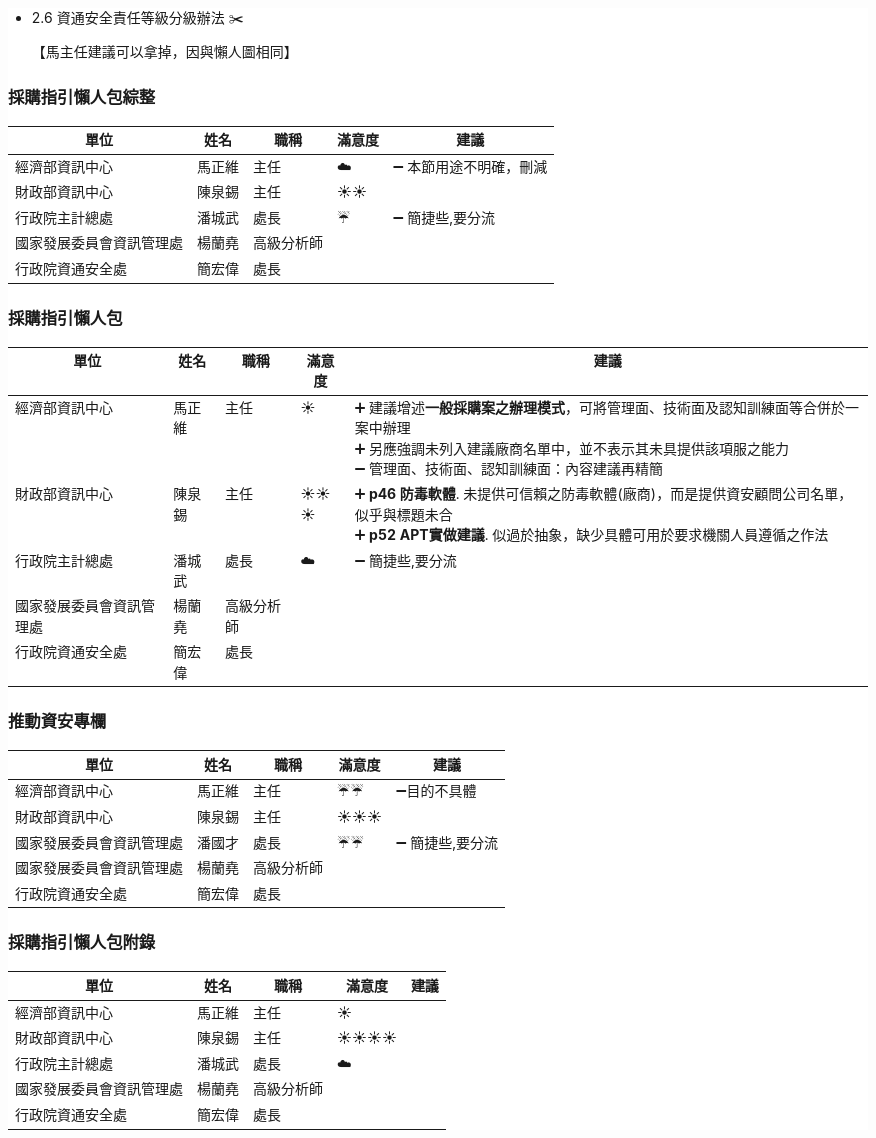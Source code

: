 
- 2.6 資通安全責任等級分級辦法 :scissors:

  【馬主任建議可以拿掉，因與懶人圖相同】

### 採購指引懶人包綜整

| 單位                     | 姓名   | 職稱       | 滿意度         | 建議                                    |
| ------------------------ | ------ | ---------- | -------------- | --------------------------------------- |
| 經濟部資訊中心           | 馬正維 | 主任       | :cloud:        | :heavy_minus_sign: 本節用途不明確，刪減 |
| 財政部資訊中心           | 陳泉錫 | 主任       | :sunny::sunny: |                                         |
| 行政院主計總處           | 潘城武 | 處長       | :umbrella:     | :heavy_minus_sign: 簡捷些,要分流        |
| 國家發展委員會資訊管理處 | 楊蘭堯 | 高級分析師 |                |                                         |
| 行政院資通安全處         | 簡宏偉 | 處長       |                |                                         |



### 採購指引懶人包

| 單位                     | 姓名   | 職稱       | 滿意度                | 建議                                                         |
| ------------------------ | ------ | ---------- | --------------------- | ------------------------------------------------------------ |
| 經濟部資訊中心           | 馬正維 | 主任       | :sunny:               | :heavy_plus_sign: 建議增述**一般採購案之辦理模式**，可將管理面、技術面及認知訓練面等合併於一案中辦理<br />:heavy_plus_sign: 另應強調未列入建議廠商名單中，並不表示其未具提供該項服之能力<br />:heavy_minus_sign: 管理面、技術面、認知訓練面：內容建議再精簡 |
| 財政部資訊中心           | 陳泉錫 | 主任       | :sunny::sunny::sunny: | :heavy_plus_sign: **p46 防毒軟體**. 未提供可信賴之防毒軟體(廠商)，而是提供資安顧問公司名單，似乎與標題未合<br />:heavy_plus_sign: **p52 APT實做建議**. 似過於抽象，缺少具體可用於要求機關人員遵循之作法 |
| 行政院主計總處           | 潘城武 | 處長       | :cloud:               | :heavy_minus_sign: 簡捷些,要分流                             |
| 國家發展委員會資訊管理處 | 楊蘭堯 | 高級分析師 |                       |                                                              |
| 行政院資通安全處         | 簡宏偉 | 處長       |                       |                                                              |



### 推動資安專欄

| 單位                     | 姓名   | 職稱       | 滿意度                | 建議                             |
| ------------------------ | ------ | ---------- | --------------------- | -------------------------------- |
| 經濟部資訊中心           | 馬正維 | 主任       | :umbrella::umbrella:  | :heavy_minus_sign:目的不具體     |
| 財政部資訊中心           | 陳泉錫 | 主任       | :sunny::sunny::sunny: |                                  |
| 國家發展委員會資訊管理處 | 潘國才 | 處長       | :umbrella::umbrella:  | :heavy_minus_sign: 簡捷些,要分流 |
| 國家發展委員會資訊管理處 | 楊蘭堯 | 高級分析師 |                       |                                  |
| 行政院資通安全處         | 簡宏偉 | 處長       |                       |                                  |



### 採購指引懶人包附錄

| 單位                     | 姓名   | 職稱       | 滿意度                       | 建議 |
| ------------------------ | ------ | ---------- | ---------------------------- | ---- |
| 經濟部資訊中心           | 馬正維 | 主任       | :sunny:                      |      |
| 財政部資訊中心           | 陳泉錫 | 主任       | :sunny::sunny::sunny::sunny: |      |
| 行政院主計總處           | 潘城武 | 處長       | :cloud:                      |      |
| 國家發展委員會資訊管理處 | 楊蘭堯 | 高級分析師 |                              |      |
| 行政院資通安全處         | 簡宏偉 | 處長       |                              |      |